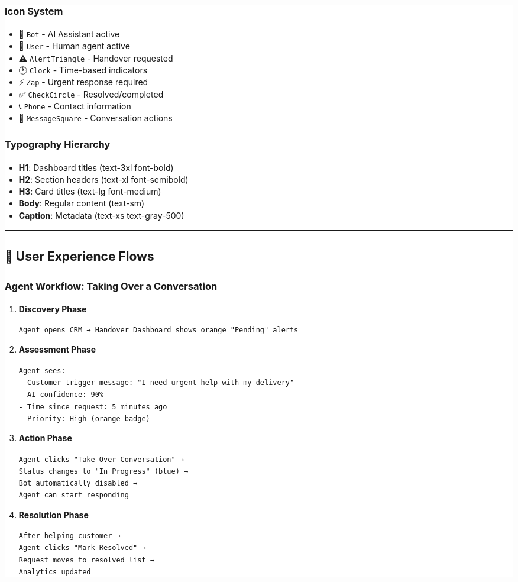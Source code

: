 ### **Icon System**
- 🤖 `Bot` - AI Assistant active
- 👤 `User` - Human agent active  
- ⚠️ `AlertTriangle` - Handover requested
- 🕐 `Clock` - Time-based indicators
- ⚡ `Zap` - Urgent response required
- ✅ `CheckCircle` - Resolved/completed
- 📞 `Phone` - Contact information
- 💬 `MessageSquare` - Conversation actions

### **Typography Hierarchy**
- **H1**: Dashboard titles (text-3xl font-bold)
- **H2**: Section headers (text-xl font-semibold)  
- **H3**: Card titles (text-lg font-medium)
- **Body**: Regular content (text-sm)
- **Caption**: Metadata (text-xs text-gray-500)

---

## 📱 **User Experience Flows**

### **Agent Workflow: Taking Over a Conversation**

1. **Discovery Phase**
   ```
   Agent opens CRM → Handover Dashboard shows orange "Pending" alerts
   ```

2. **Assessment Phase**
   ```
   Agent sees:
   - Customer trigger message: "I need urgent help with my delivery"
   - AI confidence: 90%
   - Time since request: 5 minutes ago
   - Priority: High (orange badge)
   ```

3. **Action Phase**
   ```
   Agent clicks "Take Over Conversation" → 
   Status changes to "In Progress" (blue) →
   Bot automatically disabled →
   Agent can start responding
   ```

4. **Resolution Phase**
   ```
   After helping customer →
   Agent clicks "Mark Resolved" →
   Request moves to resolved list →
   Analytics updated
   ```
